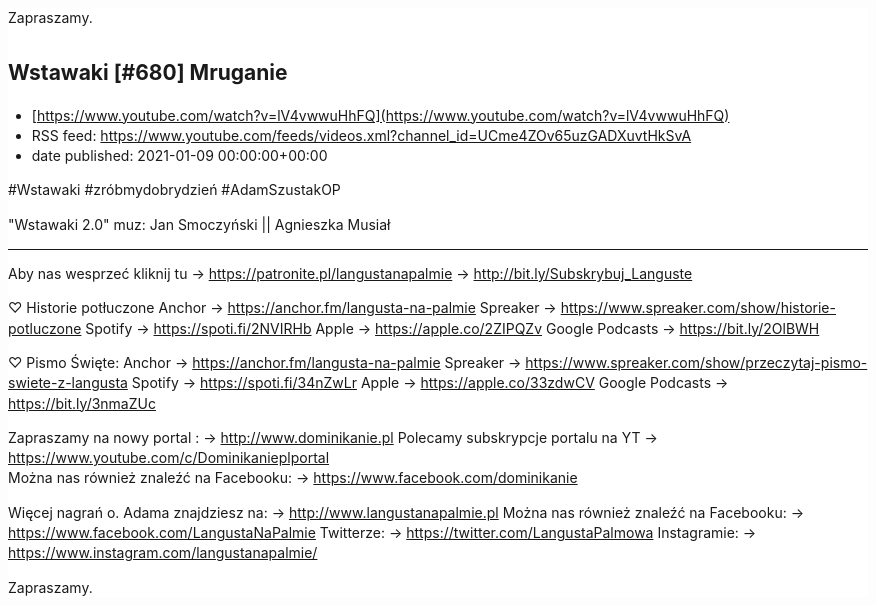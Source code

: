 Zapraszamy.

## Wstawaki [#680] Mruganie
 - [https://www.youtube.com/watch?v=lV4vwwuHhFQ](https://www.youtube.com/watch?v=lV4vwwuHhFQ)
 - RSS feed: https://www.youtube.com/feeds/videos.xml?channel_id=UCme4ZOv65uzGADXuvtHkSvA
 - date published: 2021-01-09 00:00:00+00:00

#Wstawaki #zróbmydobrydzień #AdamSzustakOP

"Wstawaki 2.0" muz: Jan Smoczyński || Agnieszka Musiał  
________________________________________

Aby nas wesprzeć kliknij tu 
→ https://patronite.pl/langustanapalmie
→ http://bit.ly/Subskrybuj_Languste

♡ Historie potłuczone
Anchor → https://anchor.fm/langusta-na-palmie
Spreaker → https://www.spreaker.com/show/historie-potluczone
Spotify → https://spoti.fi/2NVIRHb
Apple → https://apple.co/2ZIPQZv
Google Podcasts → https://bit.ly/2OlBWH

♡  Pismo Święte: 
Anchor → https://anchor.fm/langusta-na-palmie
Spreaker → https://www.spreaker.com/show/przeczytaj-pismo-swiete-z-langusta
Spotify →  https://spoti.fi/34nZwLr
Apple →  https://apple.co/33zdwCV
Google Podcasts → https://bit.ly/3nmaZUc

Zapraszamy na nowy portal :
→ http://www.dominikanie.pl
Polecamy subskrypcje portalu na YT
→ https://www.youtube.com/c/Dominikanieplportal  
Można nas również znaleźć na Facebooku: 
→ https://www.facebook.com/dominikanie

Więcej nagrań o. Adama znajdziesz na: 
→ http://www.langustanapalmie.pl
Można nas również znaleźć na Facebooku: 
→ https://www.facebook.com/LangustaNaPalmie
Twitterze: 
→ https://twitter.com/LangustaPalmowa
Instagramie: 
→ https://www.instagram.com/langustanapalmie/

Zapraszamy.

